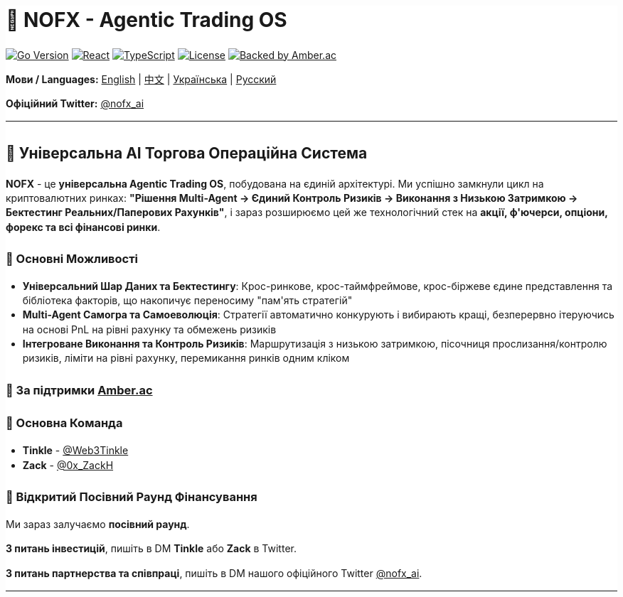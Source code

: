 # 🤖 NOFX - Agentic Trading OS

[![Go Version](https://img.shields.io/badge/Go-1.21+-00ADD8?style=flat&logo=go)](https://golang.org/)
[![React](https://img.shields.io/badge/React-18+-61DAFB?style=flat&logo=react)](https://reactjs.org/)
[![TypeScript](https://img.shields.io/badge/TypeScript-5.0+-3178C6?style=flat&logo=typescript)](https://www.typescriptlang.org/)
[![License](https://img.shields.io/badge/License-MIT-green.svg)](LICENSE)
[![Backed by Amber.ac](https://img.shields.io/badge/Backed%20by-Amber.ac-orange.svg)](https://amber.ac)

**Мови / Languages:** [English](README.md) | [中文](README.zh-CN.md) | [Українська](README.uk.md) | [Русский](README.ru.md)

**Офіційний Twitter:** [@nofx_ai](https://x.com/nofx_ai)

---

## 🚀 Універсальна AI Торгова Операційна Система

**NOFX** - це **універсальна Agentic Trading OS**, побудована на єдиній архітектурі. Ми успішно замкнули цикл на криптовалютних ринках: **"Рішення Multi-Agent → Єдиний Контроль Ризиків → Виконання з Низькою Затримкою → Бектестинг Реальних/Паперових Рахунків"**, і зараз розширюємо цей же технологічний стек на **акції, ф'ючерси, опціони, форекс та всі фінансові ринки**.

### 🎯 Основні Можливості

- **Універсальний Шар Даних та Бектестингу**: Крос-ринкове, крос-таймфреймове, крос-біржеве єдине представлення та бібліотека факторів, що накопичує переносиму "пам'ять стратегій"
- **Multi-Agent Самогра та Самоеволюція**: Стратегії автоматично конкурують і вибирають кращі, безперервно ітеруючись на основі PnL на рівні рахунку та обмежень ризиків
- **Інтегроване Виконання та Контроль Ризиків**: Маршрутизація з низькою затримкою, пісочниця прослизання/контролю ризиків, ліміти на рівні рахунку, перемикання ринків одним кліком

### 🏢 За підтримки [Amber.ac](https://amber.ac)

### 👥 Основна Команда

- **Tinkle** - [@Web3Tinkle](https://x.com/Web3Tinkle)
- **Zack** - [@0x_ZackH](https://x.com/0x_ZackH)

### 💼 Відкритий Посівний Раунд Фінансування

Ми зараз залучаємо **посівний раунд**.

**З питань інвестицій**, пишіть в DM **Tinkle** або **Zack** в Twitter.

**З питань партнерства та співпраці**, пишіть в DM нашого офіційного Twitter [@nofx_ai](https://x.com/nofx_ai).

---
